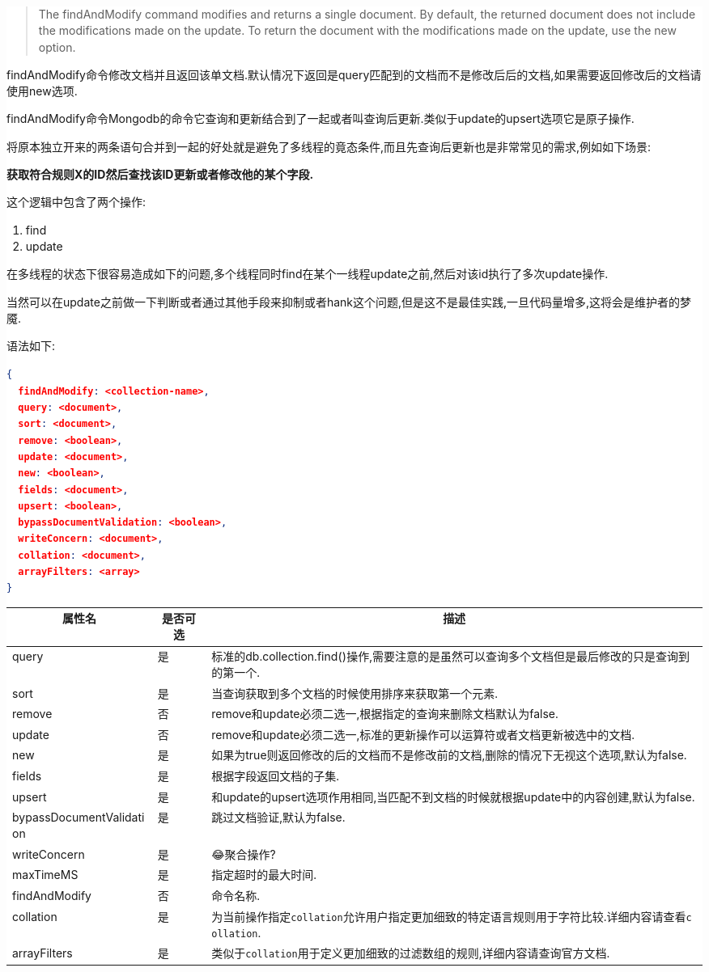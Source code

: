 > The findAndModify command modifies and returns a single document. By default, the returned document does not include the modifications made on the update. To return the document with the modifications made on the update, use the new option.

findAndModify命令修改文档并且返回该单文档.默认情况下返回是query匹配到的文档而不是修改后后的文档,如果需要返回修改后的文档请使用new选项.

findAndModify命令Mongodb的命令它查询和更新结合到了一起或者叫查询后更新.类似于update的upsert选项它是原子操作.

将原本独立开来的两条语句合并到一起的好处就是避免了多线程的竟态条件,而且先查询后更新也是非常常见的需求,例如如下场景:

__获取符合规则X的ID然后查找该ID更新或者修改他的某个字段.__

这个逻辑中包含了两个操作:

1. find
2. update

在多线程的状态下很容易造成如下的问题,多个线程同时find在某个一线程update之前,然后对该id执行了多次update操作.

当然可以在update之前做一下判断或者通过其他手段来抑制或者hank这个问题,但是这不是最佳实践,一旦代码量增多,这将会是维护者的梦魇.

语法如下:

```json
{
  findAndModify: <collection-name>,
  query: <document>,
  sort: <document>,
  remove: <boolean>,
  update: <document>,
  new: <boolean>,
  fields: <document>,
  upsert: <boolean>,
  bypassDocumentValidation: <boolean>,
  writeConcern: <document>,
  collation: <document>,
  arrayFilters: <array>
}
```

| 属性名                   | 是否可选 | 描述                                                         |
| ------------------------ | -------- | ------------------------------------------------------------ |
| query                    | 是       | 标准的db.collection.find()操作,需要注意的是虽然可以查询多个文档但是最后修改的只是查询到的第一个. |
| sort                     | 是       | 当查询获取到多个文档的时候使用排序来获取第一个元素.          |
| remove                   | 否       | remove和update必须二选一,根据指定的查询来删除文档默认为false. |
| update                   | 否       | remove和update必须二选一,标准的更新操作可以运算符或者文档更新被选中的文档. |
| new                      | 是       | 如果为true则返回修改的后的文档而不是修改前的文档,删除的情况下无视这个选项,默认为false. |
| fields                   | 是       | 根据字段返回文档的子集.                                      |
| upsert                   | 是       | 和update的upsert选项作用相同,当匹配不到文档的时候就根据update中的内容创建,默认为false. |
| bypassDocumentValidation | 是       | 跳过文档验证,默认为false.                                    |
| writeConcern             | 是       | :joy:聚合操作?                                               |
| maxTimeMS                | 是       | 指定超时的最大时间.                                          |
| findAndModify            | 否       | 命令名称.                                                    |
| collation                | 是       | 为当前操作指定`collation`允许用户指定更加细致的特定语言规则用于字符比较.详细内容请查看`collation`. |
| arrayFilters             | 是       | 类似于`collation`用于定义更加细致的过滤数组的规则,详细内容请查询官方文档. |
